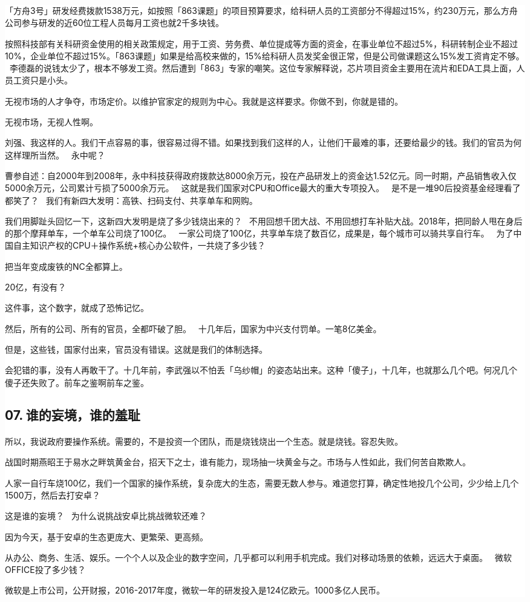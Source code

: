 「方舟3号」研发经费拨款1538万元，如按照「863课题」的项目预算要求，给科研人员的工资部分不得超过15%，约230万元，那么方舟公司参与研发的近60位工程人员每月工资也就2千多块钱。

按照科技部有关科研资金使用的相关政策规定，用于工资、劳务费、单位提成等方面的资金，在事业单位不超过5%，科研转制企业不超过10%，企业单位不超过15%。「863课题」如果是给高校来做的，15%给科研人员发奖金很正常，但是公司做课题这么15%发工资肯定不够。
 
李德磊的说钱太少了，根本不够发工资。然后遭到「863」专家的嘲笑。这位专家解释说，芯片项目资金主要用在流片和EDA工具上面，人员工资只是小头。

无视市场的人才争夺，市场定价。以维护官家定的规则为中心。我就是这样要求。你做不到，你就是错的。

无视市场，无视人性啊。

刘强、我这样的人。我们干点容易的事，很容易过得不错。如果找到我们这样的人，让他们干最难的事，还要给最少的钱。我们的官员为何这样理所当然。
 
永中呢？

曹参自述：自2000年到2008年，永中科技获得政府拨款达8000余万元，投在产品研发上的资金达1.52亿元。同一时期，产品销售收入仅5000余万元，公司累计亏损了5000余万元。
 
这就是我们国家对CPU和Office最大的重大专项投入。
 
是不是一堆90后投资基金经理看了都笑了？
 
我们有新四大发明：高铁、扫码支付、共享单车和网购。

我们用脚趾头回忆一下，这新四大发明是烧了多少钱烧出来的？
 
不用回想千团大战、不用回想打车补贴大战。2018年，把同龄人甩在身后的那个摩拜单车，一个单车公司烧了100亿。
 
一家公司烧了100亿，共享单车烧了数百亿，成果是，每个城市可以骑共享自行车。
 
为了中国自主知识产权的CPU＋操作系统+核心办公软件，一共烧了多少钱？

把当年变成废铁的NC全都算上。

20亿，有没有？

这件事，这个数字，就成了恐怖记忆。

然后，所有的公司、所有的官员，全都吓破了胆。
 
十几年后，国家为中兴支付罚单。一笔8亿美金。

但是，这些钱，国家付出来，官员没有错误。这就是我们的体制选择。

会犯错的事，没有人再敢干了。十几年前，李武强以不怕丢「乌纱帽」的姿态站出来。这种「傻子」，十几年，也就那么几个吧。何况几个傻子还失败了。前车之鉴啊前车之鉴。
 
## 07. 谁的妄境，谁的羞耻

所以，我说政府要操作系统。需要的，不是投资一个团队，而是烧钱烧出一个生态。就是烧钱。容忍失败。

战国时期燕昭王于易水之畔筑黄金台，招天下之士，谁有能力，现场抽一块黄金与之。市场与人性如此，我们何苦自欺欺人。

人家一自行车烧100亿，我们一个国家的操作系统，复杂庞大的生态，需要无数人参与。难道您打算，确定性地投几个公司，少少给上几个1500万，然后去打安卓？

这是谁的妄境？
 
为什么说挑战安卓比挑战微软还难？

因为今天，基于安卓的生态更庞大、更繁荣、更高频。

从办公、商务、生活、娱乐。一个个人以及企业的数字空间，几乎都可以利用手机完成。我们对移动场景的依赖，远远大于桌面。
 
微软OFFICE投了多少钱？

微软是上市公司，公开财报，2016-2017年度，微软一年的研发投入是124亿欧元。1000多亿人民币。
 